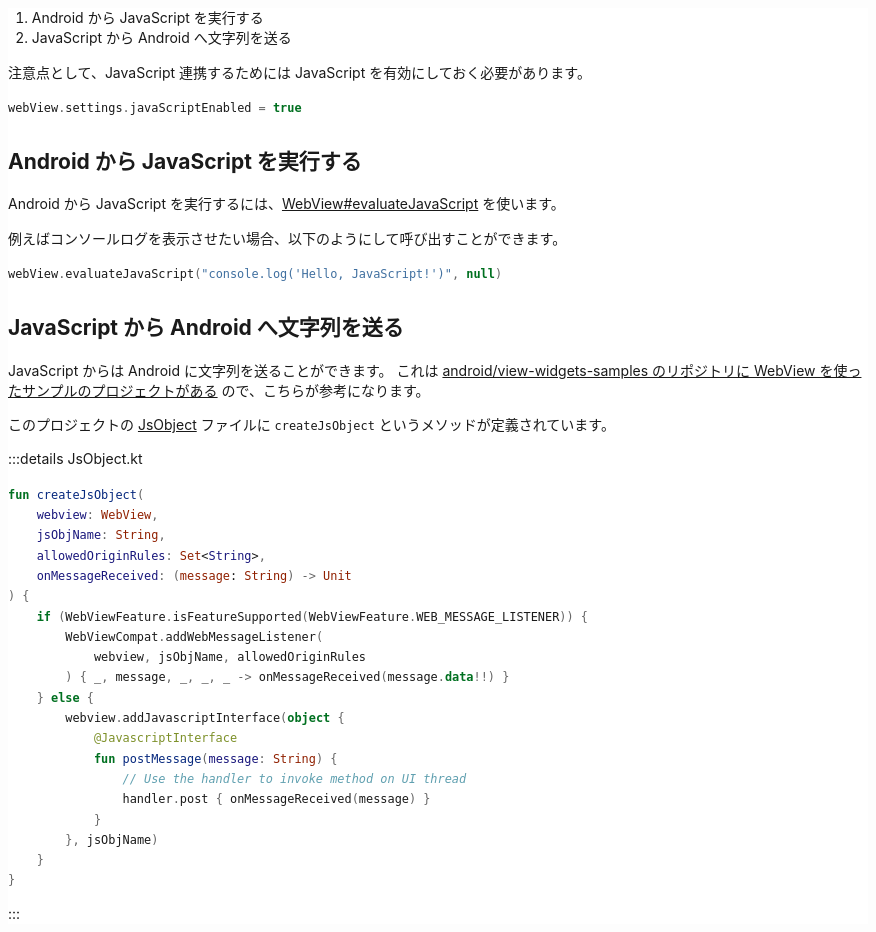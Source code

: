 1. Android から JavaScript を実行する
2. JavaScript から Android へ文字列を送る

注意点として、JavaScript 連携するためには JavaScript を有効にしておく必要があります。

```kotlin
webView.settings.javaScriptEnabled = true
```

## Android から JavaScript を実行する

Android から JavaScript を実行するには、[WebView#evaluateJavaScript](https://developer.android.com/reference/android/webkit/WebView#evaluateJavascript(java.lang.String,%20android.webkit.ValueCallback%3Cjava.lang.String%3E)) を使います。

例えばコンソールログを表示させたい場合、以下のようにして呼び出すことができます。

```kotlin
webView.evaluateJavaScript("console.log('Hello, JavaScript!')", null)
```

## JavaScript から Android へ文字列を送る

JavaScript からは Android に文字列を送ることができます。 これは [android/view-widgets-samples のリポジトリに WebView を使ったサンプルのプロジェクトがある](https://github.com/android/views-widgets-samples/tree/main/WebView) ので、こちらが参考になります。

このプロジェクトの [JsObject](https://github.com/android/views-widgets-samples/blob/main/WebView/app/src/main/java/com/android/samples/webviewdemo/JsObject.kt) ファイルに `createJsObject` というメソッドが定義されています。


:::details JsObject.kt
```kotlin:JsObject.kt
fun createJsObject(
    webview: WebView,
    jsObjName: String,
    allowedOriginRules: Set<String>,
    onMessageReceived: (message: String) -> Unit
) {
    if (WebViewFeature.isFeatureSupported(WebViewFeature.WEB_MESSAGE_LISTENER)) {
        WebViewCompat.addWebMessageListener(
            webview, jsObjName, allowedOriginRules
        ) { _, message, _, _, _ -> onMessageReceived(message.data!!) }
    } else {
        webview.addJavascriptInterface(object {
            @JavascriptInterface
            fun postMessage(message: String) {
                // Use the handler to invoke method on UI thread
                handler.post { onMessageReceived(message) }
            }
        }, jsObjName)
    }
}
```
:::
